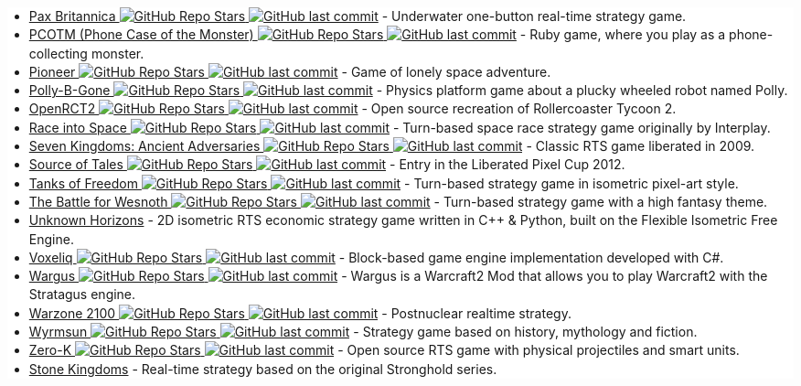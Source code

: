 - [Pax Britannica ![GitHub Repo Stars](https://img.shields.io/github/stars/henkboom/pax-britannica) ![GitHub last commit](https://img.shields.io/github/last-commit/henkboom/pax-britannica)](https://github.com/henkboom/pax-britannica) - Underwater one-button real-time strategy game.
- [PCOTM (Phone Case of the Monster) ![GitHub Repo Stars](https://img.shields.io/github/stars/jwoertink/pcotm) ![GitHub last commit](https://img.shields.io/github/last-commit/jwoertink/pcotm)](https://github.com/jwoertink/pcotm) - Ruby game, where you play as a phone-collecting monster.
- [Pioneer ![GitHub Repo Stars](https://img.shields.io/github/stars/pioneerspacesim/pioneer) ![GitHub last commit](https://img.shields.io/github/last-commit/pioneerspacesim/pioneer)](https://github.com/pioneerspacesim/pioneer) - Game of lonely space adventure.
- [Polly-B-Gone ![GitHub Repo Stars](https://img.shields.io/github/stars/mbostock/polly-b-gone) ![GitHub last commit](https://img.shields.io/github/last-commit/mbostock/polly-b-gone)](https://github.com/mbostock/polly-b-gone) - Physics platform game about a plucky wheeled robot named Polly.
- [OpenRCT2 ![GitHub Repo Stars](https://img.shields.io/github/stars/OpenRCT2/OpenRCT2) ![GitHub last commit](https://img.shields.io/github/last-commit/OpenRCT2/OpenRCT2)](https://github.com/OpenRCT2/OpenRCT2) - Open source recreation of Rollercoaster Tycoon 2.
- [Race into Space ![GitHub Repo Stars](https://img.shields.io/github/stars/raceintospace/raceintospace) ![GitHub last commit](https://img.shields.io/github/last-commit/raceintospace/raceintospace)](https://github.com/raceintospace/raceintospace) - Turn-based space race strategy game originally by Interplay.
- [Seven Kingdoms: Ancient Adversaries ![GitHub Repo Stars](https://img.shields.io/github/stars/the3dfxdude/7kaa) ![GitHub last commit](https://img.shields.io/github/last-commit/the3dfxdude/7kaa)](https://github.com/the3dfxdude/7kaa) - Classic RTS game liberated in 2009.
- [Source of Tales ![GitHub Repo Stars](https://img.shields.io/github/stars/tales/sourceoftales) ![GitHub last commit](https://img.shields.io/github/last-commit/tales/sourceoftales)](https://github.com/tales/sourceoftales) - Entry in the Liberated Pixel Cup 2012.
- [Tanks of Freedom ![GitHub Repo Stars](https://img.shields.io/github/stars/w84death/Tanks-of-Freedom) ![GitHub last commit](https://img.shields.io/github/last-commit/w84death/Tanks-of-Freedom)](https://github.com/w84death/Tanks-of-Freedom) - Turn-based strategy game in isometric pixel-art style.
- [The Battle for Wesnoth ![GitHub Repo Stars](https://img.shields.io/github/stars/wesnoth/wesnoth) ![GitHub last commit](https://img.shields.io/github/last-commit/wesnoth/wesnoth)](https://github.com/wesnoth/wesnoth) - Turn-based strategy game with a high fantasy theme.
- [Unknown Horizons](https://github.com/unknown-horizons) - 2D isometric RTS economic strategy game written in C++ & Python, built on the Flexible Isometric Free Engine.
- [Voxeliq ![GitHub Repo Stars](https://img.shields.io/github/stars/raistlinthewiz/voxeliq) ![GitHub last commit](https://img.shields.io/github/last-commit/raistlinthewiz/voxeliq)](https://github.com/raistlinthewiz/voxeliq) - Block-based game engine implementation developed with C#.
- [Wargus ![GitHub Repo Stars](https://img.shields.io/github/stars/Wargus/wargus) ![GitHub last commit](https://img.shields.io/github/last-commit/Wargus/wargus)](https://github.com/Wargus/wargus) - Wargus is a Warcraft2 Mod that allows you to play Warcraft2 with the Stratagus engine.
- [Warzone 2100 ![GitHub Repo Stars](https://img.shields.io/github/stars/Warzone2100/warzone2100) ![GitHub last commit](https://img.shields.io/github/last-commit/Warzone2100/warzone2100)](https://github.com/Warzone2100/warzone2100) - Postnuclear realtime strategy.
- [Wyrmsun ![GitHub Repo Stars](https://img.shields.io/github/stars/andrettin/wyrmsun) ![GitHub last commit](https://img.shields.io/github/last-commit/andrettin/wyrmsun)](https://github.com/andrettin/wyrmsun) - Strategy game based on history, mythology and fiction.
- [Zero-K ![GitHub Repo Stars](https://img.shields.io/github/stars/ZeroK-RTS/Zero-K) ![GitHub last commit](https://img.shields.io/github/last-commit/ZeroK-RTS/Zero-K)](https://github.com/ZeroK-RTS/Zero-K) - Open source RTS game with physical projectiles and smart units.
- [Stone Kingdoms](https://gitlab.com/stone-kingdoms/stone-kingdoms) - Real-time strategy based on the original Stronghold series.
